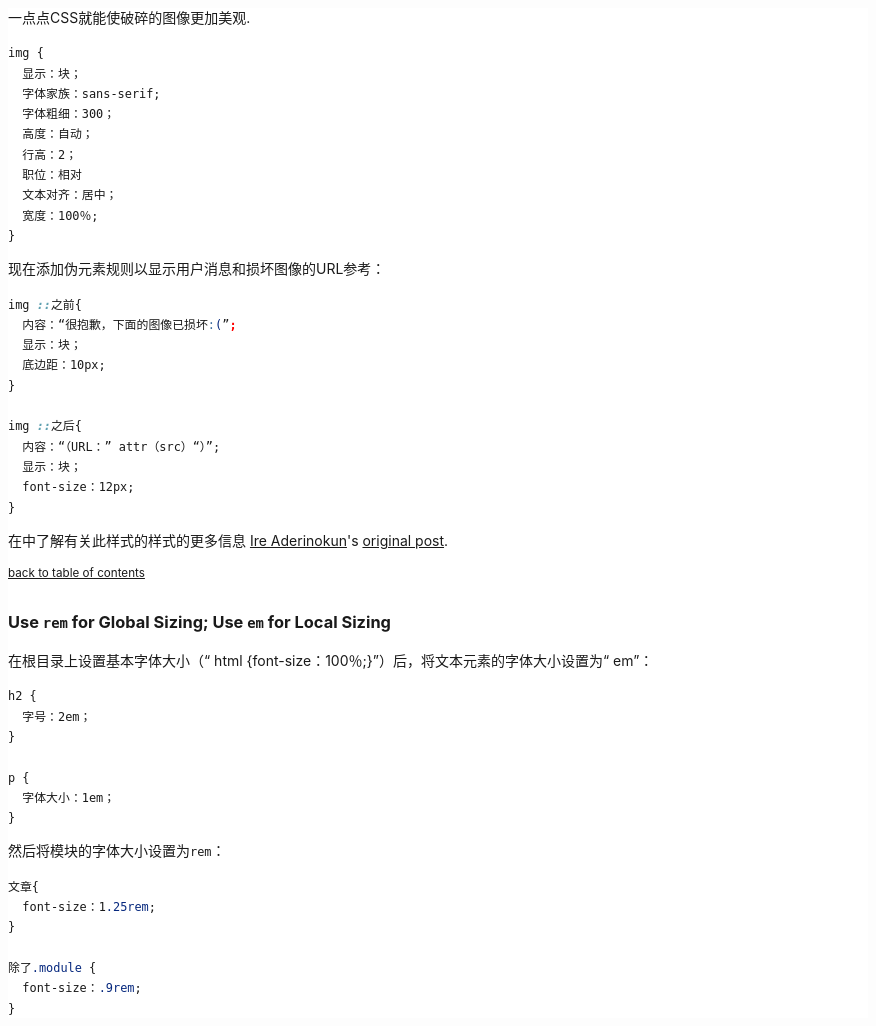 一点点CSS就能使破碎的图像更加美观.

```css
img {
  显示：块；
  字体家族：sans-serif;
  字体粗细：300；
  高度：自动；
  行高：2；
  职位：相对
  文本对齐：居中；
  宽度：100％;
}
```

现在添加伪元素规则以显示用户消息和损坏图像的URL参考：

```css
img ::之前{
  内容：“很抱歉，下面的图像已损坏:(”;
  显示：块；
  底边距：10px;
}

img ::之后{
  内容：“（URL：” attr（src）“）”;
  显示：块；
  font-size：12px;
}
```

在中了解有关此样式的样式的更多信息 [Ire Aderinokun](https://github.com/ireade/)'s [original post](http://bitsofco.de/styling-broken-images/).

<sup>[back to table of contents](#table-of-contents)</sup>


### Use `rem` for Global Sizing; Use `em` for Local Sizing

在根目录上设置基本字体大小（“ html {font-size：100％;}”）后，将文本元素的字体大小设置为“ em”：

```css
h2 {
  字号：2em；
}

p {
  字体大小：1em；
}
```

然后将模块的字体大小设置为`rem`：

```css
文章{
  font-size：1.25rem;
}

除了.module {
  font-size：.9rem;
}
```
